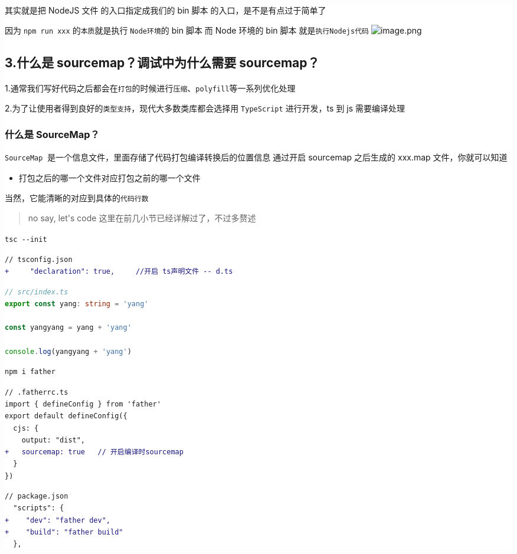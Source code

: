 其实就是把 NodeJS 文件 的入口指定成我们的 bin 脚本 的入口，是不是有点过于简单了

因为 `npm run xxx` 的`本质`就是执行 `Node环境`的 bin 脚本 而 Node 环境的 bin 脚本 就是`执行Nodejs代码`
![image.png](https://p9-juejin.byteimg.com/tos-cn-i-k3u1fbpfcp/dd9a2387303844358fffa6c5ca4f9fe8~tplv-k3u1fbpfcp-watermark.image?)

## 3.什么是 sourcemap？调试中为什么需要 sourcemap？

1.通常我们写好代码之后都会在`打包`的时候进行`压缩`、`polyfill`等一系列优化处理

2.为了让使用者得到良好的`类型支持`，现代大多数类库都会选择用 `TypeScript` 进行开发，ts 到 js 需要编译处理

### 什么是 SourceMap？

`SourceMap`  是一个信息文件，里面存储了代码打包编译转换后的位置信息
通过开启 sourcemap 之后生成的 xxx.map 文件，你就可以知道<br>

-   打包之后的哪一个文件对应打包之前的哪一个文件

当然，它能清晰的对应到具体的`代码行数`

> no say, let's code
> 这里在前几小节已经详解过了，不过多赘述

```
tsc --init
```

```diff
// tsconfig.json
+     "declaration": true,     //开启 ts声明文件 -- d.ts
```

```ts
// src/index.ts
export const yang: string = 'yang'

const yangyang = yang + 'yang'

console.log(yangyang + 'yang')
```

```
npm i father
```

```diff
// .fatherrc.ts
import { defineConfig } from 'father'
export default defineConfig({
  cjs: {
    output: "dist",
+   sourcemap: true   // 开启编译时sourcemap
  }
})
```

```diff
// package.json
  "scripts": {
+    "dev": "father dev",
+    "build": "father build"
  },
```
